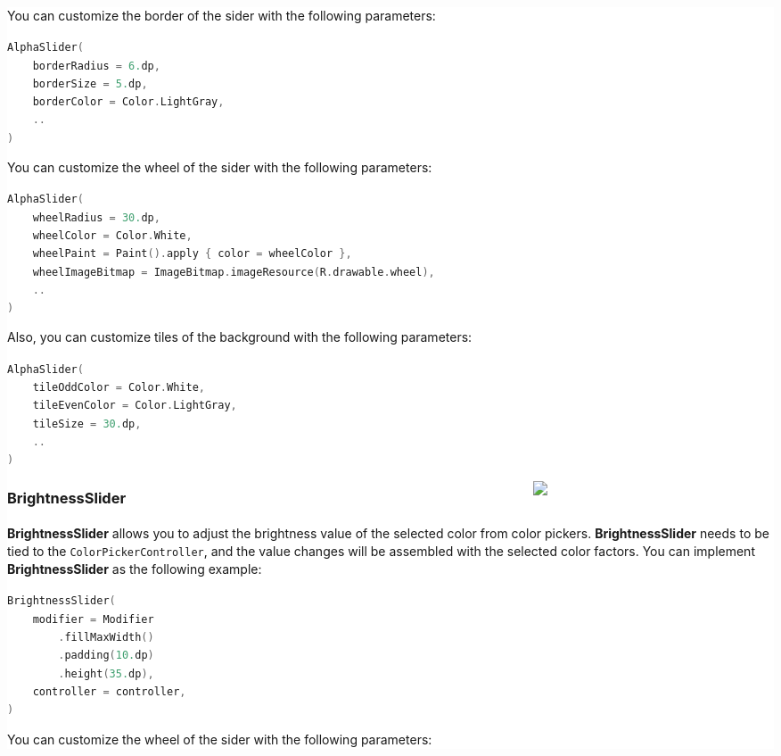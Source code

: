 You can customize the border of the sider with the following parameters:

```kotlin
AlphaSlider(
    borderRadius = 6.dp,
    borderSize = 5.dp,
    borderColor = Color.LightGray,
    ..
)
```

You can customize the wheel of the sider with the following parameters:

```kotlin
AlphaSlider(
    wheelRadius = 30.dp,
    wheelColor = Color.White,
    wheelPaint = Paint().apply { color = wheelColor },
    wheelImageBitmap = ImageBitmap.imageResource(R.drawable.wheel),
    ..
)
```

Also, you can customize tiles of the background with the following parameters:

```kotlin
AlphaSlider(
    tileOddColor = Color.White,
    tileEvenColor = Color.LightGray,
    tileSize = 30.dp,
    ..
)
```

<img src="preview/preview4.gif" width="270" align="right">

### BrightnessSlider

**BrightnessSlider** allows you to adjust the brightness value of the selected color from color pickers. 
**BrightnessSlider** needs to be tied to the `ColorPickerController`, and the value changes will be assembled with the selected color factors.
You can implement **BrightnessSlider** as the following example:

```kotlin
BrightnessSlider(
    modifier = Modifier
        .fillMaxWidth()
        .padding(10.dp)
        .height(35.dp),
    controller = controller,
)
```

You can customize the wheel of the sider with the following parameters:
